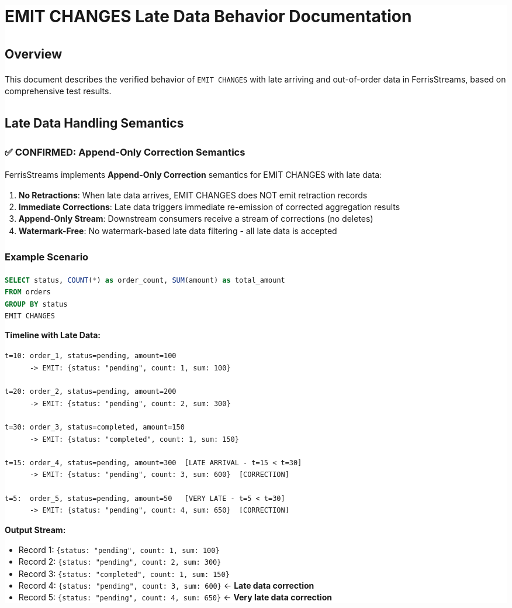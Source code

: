 # EMIT CHANGES Late Data Behavior Documentation

## **Overview**

This document describes the verified behavior of `EMIT CHANGES` with late arriving and out-of-order data in FerrisStreams, based on comprehensive test results.

## **Late Data Handling Semantics**

### **✅ CONFIRMED: Append-Only Correction Semantics**

FerrisStreams implements **Append-Only Correction** semantics for EMIT CHANGES with late data:

1. **No Retractions**: When late data arrives, EMIT CHANGES does NOT emit retraction records
2. **Immediate Corrections**: Late data triggers immediate re-emission of corrected aggregation results  
3. **Append-Only Stream**: Downstream consumers receive a stream of corrections (no deletes)
4. **Watermark-Free**: No watermark-based late data filtering - all late data is accepted

### **Example Scenario**

```sql
SELECT status, COUNT(*) as order_count, SUM(amount) as total_amount
FROM orders 
GROUP BY status
EMIT CHANGES
```

**Timeline with Late Data:**
```
t=10: order_1, status=pending, amount=100  
      -> EMIT: {status: "pending", count: 1, sum: 100}

t=20: order_2, status=pending, amount=200
      -> EMIT: {status: "pending", count: 2, sum: 300}

t=30: order_3, status=completed, amount=150
      -> EMIT: {status: "completed", count: 1, sum: 150}

t=15: order_4, status=pending, amount=300  [LATE ARRIVAL - t=15 < t=30]
      -> EMIT: {status: "pending", count: 3, sum: 600}  [CORRECTION]

t=5:  order_5, status=pending, amount=50   [VERY LATE - t=5 < t=30]  
      -> EMIT: {status: "pending", count: 4, sum: 650}  [CORRECTION]
```

**Output Stream:**
- Record 1: `{status: "pending", count: 1, sum: 100}`
- Record 2: `{status: "pending", count: 2, sum: 300}`  
- Record 3: `{status: "completed", count: 1, sum: 150}`
- Record 4: `{status: "pending", count: 3, sum: 600}` ← **Late data correction**
- Record 5: `{status: "pending", count: 4, sum: 650}` ← **Very late data correction**
